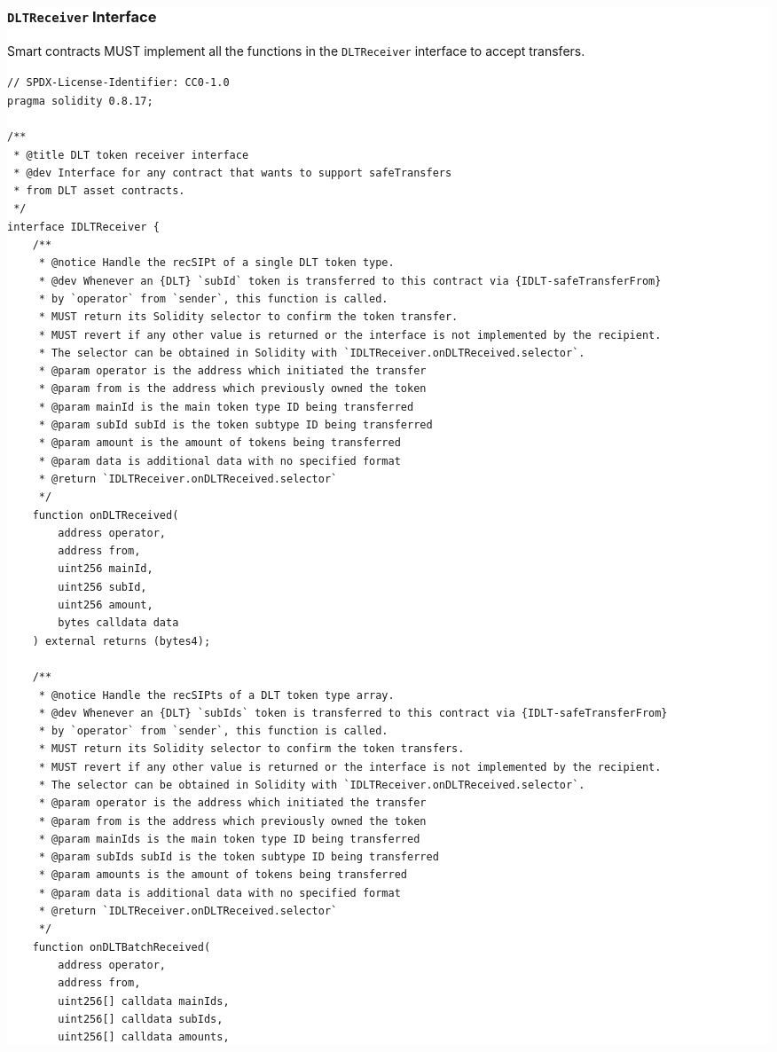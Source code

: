### `DLTReceiver` Interface

Smart contracts MUST implement all the functions in the `DLTReceiver` interface to accept transfers.

```solidity
// SPDX-License-Identifier: CC0-1.0
pragma solidity 0.8.17;

/**
 * @title DLT token receiver interface
 * @dev Interface for any contract that wants to support safeTransfers
 * from DLT asset contracts.
 */
interface IDLTReceiver {
    /**
     * @notice Handle the recSIPt of a single DLT token type.
     * @dev Whenever an {DLT} `subId` token is transferred to this contract via {IDLT-safeTransferFrom}
     * by `operator` from `sender`, this function is called.
     * MUST return its Solidity selector to confirm the token transfer.
     * MUST revert if any other value is returned or the interface is not implemented by the recipient.
     * The selector can be obtained in Solidity with `IDLTReceiver.onDLTReceived.selector`.
     * @param operator is the address which initiated the transfer
     * @param from is the address which previously owned the token
     * @param mainId is the main token type ID being transferred
     * @param subId subId is the token subtype ID being transferred
     * @param amount is the amount of tokens being transferred
     * @param data is additional data with no specified format
     * @return `IDLTReceiver.onDLTReceived.selector`
     */
    function onDLTReceived(
        address operator,
        address from,
        uint256 mainId,
        uint256 subId,
        uint256 amount,
        bytes calldata data
    ) external returns (bytes4);

    /**
     * @notice Handle the recSIPts of a DLT token type array.
     * @dev Whenever an {DLT} `subIds` token is transferred to this contract via {IDLT-safeTransferFrom}
     * by `operator` from `sender`, this function is called.
     * MUST return its Solidity selector to confirm the token transfers.
     * MUST revert if any other value is returned or the interface is not implemented by the recipient.
     * The selector can be obtained in Solidity with `IDLTReceiver.onDLTReceived.selector`.
     * @param operator is the address which initiated the transfer
     * @param from is the address which previously owned the token
     * @param mainIds is the main token type ID being transferred
     * @param subIds subId is the token subtype ID being transferred
     * @param amounts is the amount of tokens being transferred
     * @param data is additional data with no specified format
     * @return `IDLTReceiver.onDLTReceived.selector`
     */
    function onDLTBatchReceived(
        address operator,
        address from,
        uint256[] calldata mainIds,
        uint256[] calldata subIds,
        uint256[] calldata amounts,
```